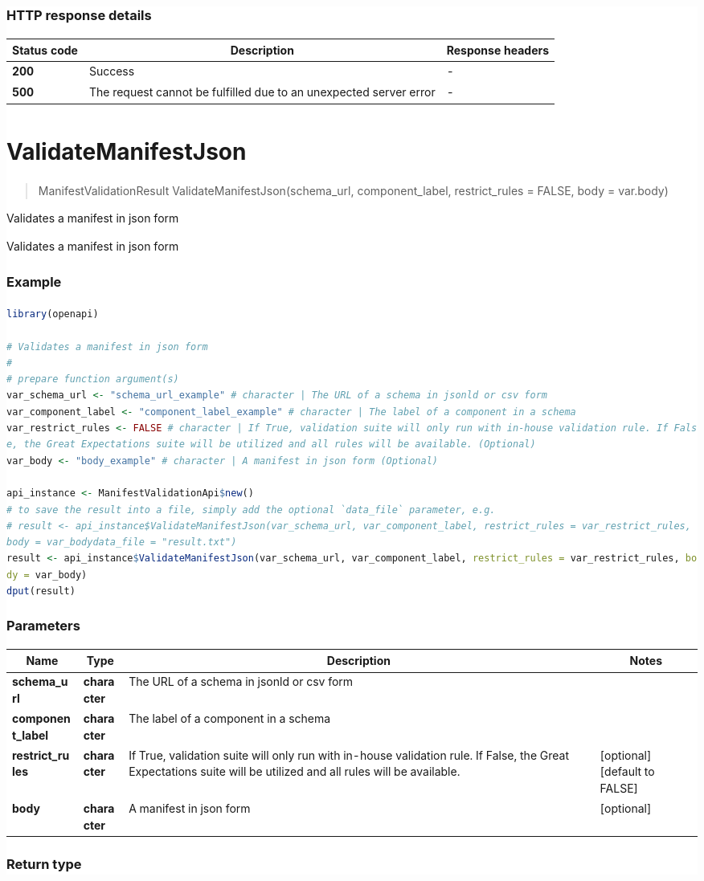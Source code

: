 ### HTTP response details
| Status code | Description | Response headers |
|-------------|-------------|------------------|
| **200** | Success |  -  |
| **500** | The request cannot be fulfilled due to an unexpected server error |  -  |

# **ValidateManifestJson**
> ManifestValidationResult ValidateManifestJson(schema_url, component_label, restrict_rules = FALSE, body = var.body)

Validates a manifest in json form

Validates a manifest in json form

### Example
```R
library(openapi)

# Validates a manifest in json form
#
# prepare function argument(s)
var_schema_url <- "schema_url_example" # character | The URL of a schema in jsonld or csv form
var_component_label <- "component_label_example" # character | The label of a component in a schema
var_restrict_rules <- FALSE # character | If True, validation suite will only run with in-house validation rule. If False, the Great Expectations suite will be utilized and all rules will be available. (Optional)
var_body <- "body_example" # character | A manifest in json form (Optional)

api_instance <- ManifestValidationApi$new()
# to save the result into a file, simply add the optional `data_file` parameter, e.g.
# result <- api_instance$ValidateManifestJson(var_schema_url, var_component_label, restrict_rules = var_restrict_rules, body = var_bodydata_file = "result.txt")
result <- api_instance$ValidateManifestJson(var_schema_url, var_component_label, restrict_rules = var_restrict_rules, body = var_body)
dput(result)
```

### Parameters

Name | Type | Description  | Notes
------------- | ------------- | ------------- | -------------
 **schema_url** | **character**| The URL of a schema in jsonld or csv form | 
 **component_label** | **character**| The label of a component in a schema | 
 **restrict_rules** | **character**| If True, validation suite will only run with in-house validation rule. If False, the Great Expectations suite will be utilized and all rules will be available. | [optional] [default to FALSE]
 **body** | **character**| A manifest in json form | [optional] 

### Return type
